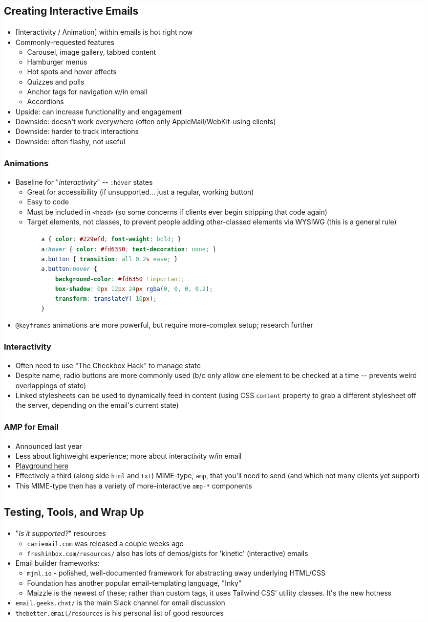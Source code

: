 ## Creating Interactive Emails

- [Interactivity / Animation] within emails is hot right now
- Commonly-requested features 
    - Carousel, image gallery, tabbed content 
    - Hamburger menus 
    - Hot spots and hover effects
    - Quizzes and polls
    - Anchor tags for navigation w/in email
    - Accordions 
- Upside: can increase functionality and engagement
- Downside: doesn't work everywhere (often only AppleMail/WebKit-using clients)
- Downside: harder to track interactions
- Downside: often flashy, not useful

### Animations
- Baseline for "_interactivity_" -- `:hover` states
    - Great for accessibility (if unsupported... just a regular, working button) 
    - Easy to code 
    - Must be included in `<head>` (so some concerns if clients ever begin stripping that code again)
    - Target elements, not classes, to prevent people adding other-classed elements via WYSIWG (this is a general rule)
        ```css
            a { color: #229efd; font-weight: bold; }
            a:hover { color: #fd6350; text-decoration: none; }
            a.button { transition: all 0.2s ease; }
            a.button:hover { 
                background-color: #fd6350 !important;
                box-shadow: 0px 12px 24px rgba(0, 0, 0, 0.2);
                transform: translateY(-10px);
            }
        ```
- `@keyframes` animations are more powerful, but require more-complex setup; research further

### Interactivity
- Often need to use "The Checkbox Hack" to manage state
- Despite name, radio buttons are more commonly used (b/c only allow one element to be checked at a time -- prevents weird overlappings of state)
- Linked stylesheets can be used to dynamically feed in content (using CSS `content` property to grab a different stylesheet off the server, depending on the email's current state)

### AMP for Email
- Announced last year
- Less about lightweight experience; more about interactivity w/in email
- [Playground here](https://amp.gmail.dev/playground/)
- Effectively a third (along side `html` and `txt`) MIME-type, `amp`, that you'll need to send (and which not many clients yet support)
- This MIME-type then has a variety of more-interactive `amp-*` components

## Testing, Tools, and Wrap Up
- "_Is it supported?_" resources
    - `caniemail.com` was released a couple weeks ago
    - `freshinbox.com/resources/` also has lots of demos/gists for 'kinetic' (interactive) emails 
- Email builder frameworks: 
    - `mjml.io` - polished, well-documented framework for abstracting away underlying HTML/CSS 
    - Foundation has another popular email-templating language, "Inky"
    - Maizzle is the newest of these; rather than custom tags, it uses Tailwind CSS' utility classes. It's the new hotness
 - `email.geeks.chat/` is the main Slack channel for email discussion 
 - `thebetter.email/resources` is his personal list of good resources

